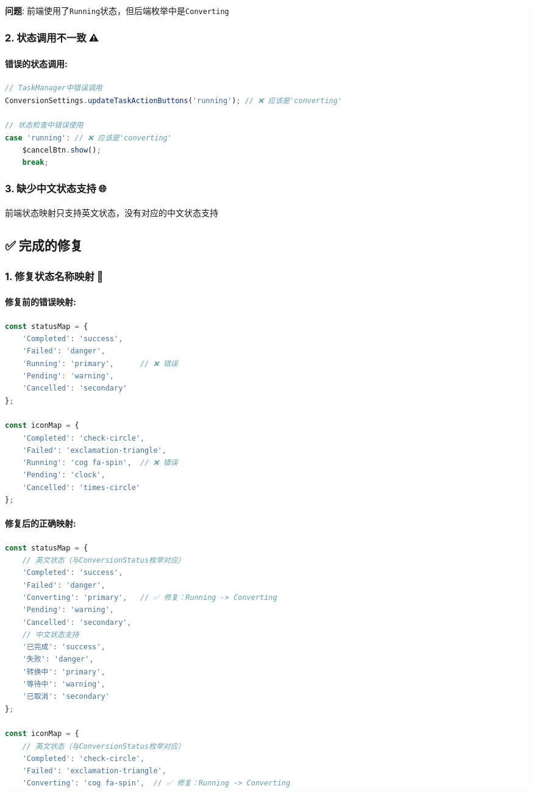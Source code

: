 **问题**: 前端使用了`Running`状态，但后端枚举中是`Converting`

### 2. **状态调用不一致** ⚠️

#### **错误的状态调用**:
```javascript
// TaskManager中错误调用
ConversionSettings.updateTaskActionButtons('running'); // ❌ 应该是'converting'

// 状态检查中错误使用
case 'running': // ❌ 应该是'converting'
    $cancelBtn.show();
    break;
```

### 3. **缺少中文状态支持** 🌐
前端状态映射只支持英文状态，没有对应的中文状态支持

## ✅ 完成的修复

### 1. **修复状态名称映射** 🔧

#### **修复前的错误映射**:
```javascript
const statusMap = {
    'Completed': 'success',
    'Failed': 'danger',
    'Running': 'primary',      // ❌ 错误
    'Pending': 'warning',
    'Cancelled': 'secondary'
};

const iconMap = {
    'Completed': 'check-circle',
    'Failed': 'exclamation-triangle',
    'Running': 'cog fa-spin',  // ❌ 错误
    'Pending': 'clock',
    'Cancelled': 'times-circle'
};
```

#### **修复后的正确映射**:
```javascript
const statusMap = {
    // 英文状态（与ConversionStatus枚举对应）
    'Completed': 'success',
    'Failed': 'danger',
    'Converting': 'primary',   // ✅ 修复：Running -> Converting
    'Pending': 'warning',
    'Cancelled': 'secondary',
    // 中文状态支持
    '已完成': 'success',
    '失败': 'danger',
    '转换中': 'primary',
    '等待中': 'warning',
    '已取消': 'secondary'
};

const iconMap = {
    // 英文状态（与ConversionStatus枚举对应）
    'Completed': 'check-circle',
    'Failed': 'exclamation-triangle',
    'Converting': 'cog fa-spin',  // ✅ 修复：Running -> Converting
```